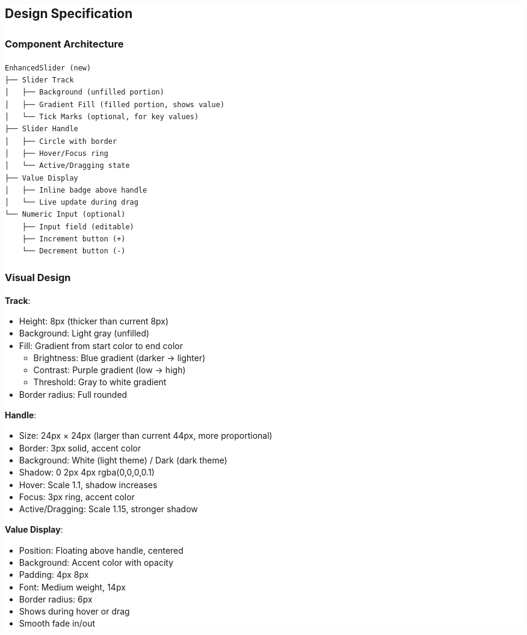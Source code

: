 
## Design Specification

### Component Architecture

```
EnhancedSlider (new)
├── Slider Track
│   ├── Background (unfilled portion)
│   ├── Gradient Fill (filled portion, shows value)
│   └── Tick Marks (optional, for key values)
├── Slider Handle
│   ├── Circle with border
│   ├── Hover/Focus ring
│   └── Active/Dragging state
├── Value Display
│   ├── Inline badge above handle
│   └── Live update during drag
└── Numeric Input (optional)
    ├── Input field (editable)
    ├── Increment button (+)
    └── Decrement button (-)
```

### Visual Design

**Track**:
- Height: 8px (thicker than current 8px)
- Background: Light gray (unfilled)
- Fill: Gradient from start color to end color
  - Brightness: Blue gradient (darker → lighter)
  - Contrast: Purple gradient (low → high)
  - Threshold: Gray to white gradient
- Border radius: Full rounded

**Handle**:
- Size: 24px × 24px (larger than current 44px, more proportional)
- Border: 3px solid, accent color
- Background: White (light theme) / Dark (dark theme)
- Shadow: 0 2px 4px rgba(0,0,0,0.1)
- Hover: Scale 1.1, shadow increases
- Focus: 3px ring, accent color
- Active/Dragging: Scale 1.15, stronger shadow

**Value Display**:
- Position: Floating above handle, centered
- Background: Accent color with opacity
- Padding: 4px 8px
- Font: Medium weight, 14px
- Border radius: 6px
- Shows during hover or drag
- Smooth fade in/out

